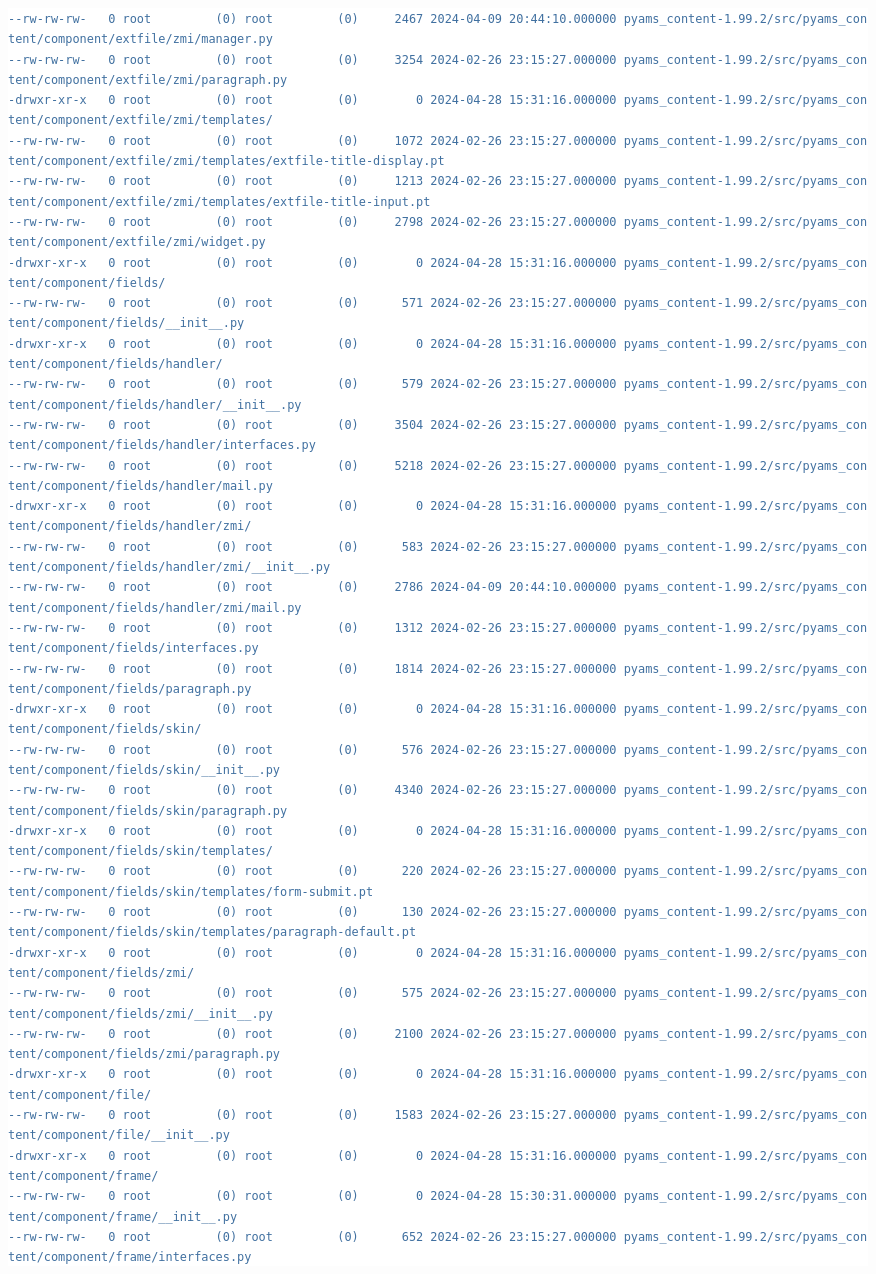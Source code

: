 ```diff
--rw-rw-rw-   0 root         (0) root         (0)     2467 2024-04-09 20:44:10.000000 pyams_content-1.99.2/src/pyams_content/component/extfile/zmi/manager.py
--rw-rw-rw-   0 root         (0) root         (0)     3254 2024-02-26 23:15:27.000000 pyams_content-1.99.2/src/pyams_content/component/extfile/zmi/paragraph.py
-drwxr-xr-x   0 root         (0) root         (0)        0 2024-04-28 15:31:16.000000 pyams_content-1.99.2/src/pyams_content/component/extfile/zmi/templates/
--rw-rw-rw-   0 root         (0) root         (0)     1072 2024-02-26 23:15:27.000000 pyams_content-1.99.2/src/pyams_content/component/extfile/zmi/templates/extfile-title-display.pt
--rw-rw-rw-   0 root         (0) root         (0)     1213 2024-02-26 23:15:27.000000 pyams_content-1.99.2/src/pyams_content/component/extfile/zmi/templates/extfile-title-input.pt
--rw-rw-rw-   0 root         (0) root         (0)     2798 2024-02-26 23:15:27.000000 pyams_content-1.99.2/src/pyams_content/component/extfile/zmi/widget.py
-drwxr-xr-x   0 root         (0) root         (0)        0 2024-04-28 15:31:16.000000 pyams_content-1.99.2/src/pyams_content/component/fields/
--rw-rw-rw-   0 root         (0) root         (0)      571 2024-02-26 23:15:27.000000 pyams_content-1.99.2/src/pyams_content/component/fields/__init__.py
-drwxr-xr-x   0 root         (0) root         (0)        0 2024-04-28 15:31:16.000000 pyams_content-1.99.2/src/pyams_content/component/fields/handler/
--rw-rw-rw-   0 root         (0) root         (0)      579 2024-02-26 23:15:27.000000 pyams_content-1.99.2/src/pyams_content/component/fields/handler/__init__.py
--rw-rw-rw-   0 root         (0) root         (0)     3504 2024-02-26 23:15:27.000000 pyams_content-1.99.2/src/pyams_content/component/fields/handler/interfaces.py
--rw-rw-rw-   0 root         (0) root         (0)     5218 2024-02-26 23:15:27.000000 pyams_content-1.99.2/src/pyams_content/component/fields/handler/mail.py
-drwxr-xr-x   0 root         (0) root         (0)        0 2024-04-28 15:31:16.000000 pyams_content-1.99.2/src/pyams_content/component/fields/handler/zmi/
--rw-rw-rw-   0 root         (0) root         (0)      583 2024-02-26 23:15:27.000000 pyams_content-1.99.2/src/pyams_content/component/fields/handler/zmi/__init__.py
--rw-rw-rw-   0 root         (0) root         (0)     2786 2024-04-09 20:44:10.000000 pyams_content-1.99.2/src/pyams_content/component/fields/handler/zmi/mail.py
--rw-rw-rw-   0 root         (0) root         (0)     1312 2024-02-26 23:15:27.000000 pyams_content-1.99.2/src/pyams_content/component/fields/interfaces.py
--rw-rw-rw-   0 root         (0) root         (0)     1814 2024-02-26 23:15:27.000000 pyams_content-1.99.2/src/pyams_content/component/fields/paragraph.py
-drwxr-xr-x   0 root         (0) root         (0)        0 2024-04-28 15:31:16.000000 pyams_content-1.99.2/src/pyams_content/component/fields/skin/
--rw-rw-rw-   0 root         (0) root         (0)      576 2024-02-26 23:15:27.000000 pyams_content-1.99.2/src/pyams_content/component/fields/skin/__init__.py
--rw-rw-rw-   0 root         (0) root         (0)     4340 2024-02-26 23:15:27.000000 pyams_content-1.99.2/src/pyams_content/component/fields/skin/paragraph.py
-drwxr-xr-x   0 root         (0) root         (0)        0 2024-04-28 15:31:16.000000 pyams_content-1.99.2/src/pyams_content/component/fields/skin/templates/
--rw-rw-rw-   0 root         (0) root         (0)      220 2024-02-26 23:15:27.000000 pyams_content-1.99.2/src/pyams_content/component/fields/skin/templates/form-submit.pt
--rw-rw-rw-   0 root         (0) root         (0)      130 2024-02-26 23:15:27.000000 pyams_content-1.99.2/src/pyams_content/component/fields/skin/templates/paragraph-default.pt
-drwxr-xr-x   0 root         (0) root         (0)        0 2024-04-28 15:31:16.000000 pyams_content-1.99.2/src/pyams_content/component/fields/zmi/
--rw-rw-rw-   0 root         (0) root         (0)      575 2024-02-26 23:15:27.000000 pyams_content-1.99.2/src/pyams_content/component/fields/zmi/__init__.py
--rw-rw-rw-   0 root         (0) root         (0)     2100 2024-02-26 23:15:27.000000 pyams_content-1.99.2/src/pyams_content/component/fields/zmi/paragraph.py
-drwxr-xr-x   0 root         (0) root         (0)        0 2024-04-28 15:31:16.000000 pyams_content-1.99.2/src/pyams_content/component/file/
--rw-rw-rw-   0 root         (0) root         (0)     1583 2024-02-26 23:15:27.000000 pyams_content-1.99.2/src/pyams_content/component/file/__init__.py
-drwxr-xr-x   0 root         (0) root         (0)        0 2024-04-28 15:31:16.000000 pyams_content-1.99.2/src/pyams_content/component/frame/
--rw-rw-rw-   0 root         (0) root         (0)        0 2024-04-28 15:30:31.000000 pyams_content-1.99.2/src/pyams_content/component/frame/__init__.py
--rw-rw-rw-   0 root         (0) root         (0)      652 2024-02-26 23:15:27.000000 pyams_content-1.99.2/src/pyams_content/component/frame/interfaces.py
```